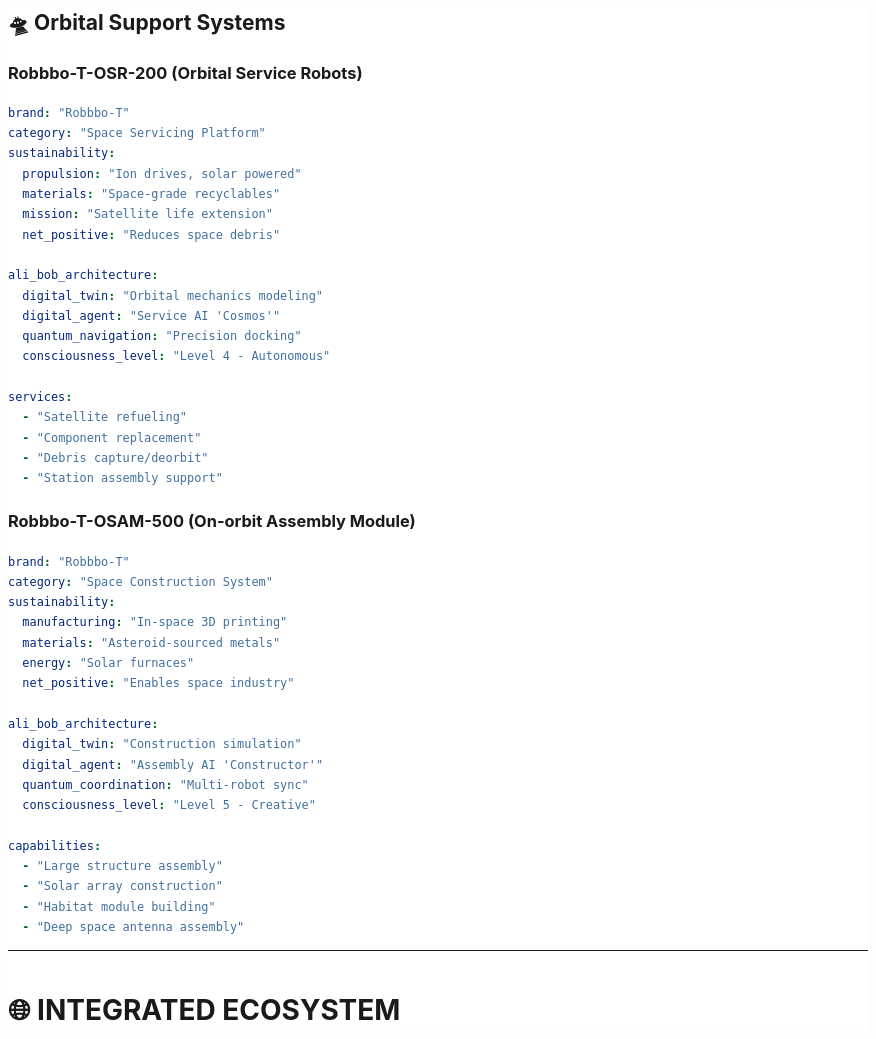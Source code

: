 ## 🛸 Orbital Support Systems

### Robbbo-T-OSR-200 (Orbital Service Robots)
```yaml
brand: "Robbbo-T"
category: "Space Servicing Platform"
sustainability:
  propulsion: "Ion drives, solar powered"
  materials: "Space-grade recyclables"
  mission: "Satellite life extension"
  net_positive: "Reduces space debris"
  
ali_bob_architecture:
  digital_twin: "Orbital mechanics modeling"
  digital_agent: "Service AI 'Cosmos'"
  quantum_navigation: "Precision docking"
  consciousness_level: "Level 4 - Autonomous"

services:
  - "Satellite refueling"
  - "Component replacement"
  - "Debris capture/deorbit"
  - "Station assembly support"
```

### Robbbo-T-OSAM-500 (On-orbit Assembly Module)
```yaml
brand: "Robbbo-T"
category: "Space Construction System"
sustainability:
  manufacturing: "In-space 3D printing"
  materials: "Asteroid-sourced metals"
  energy: "Solar furnaces"
  net_positive: "Enables space industry"
  
ali_bob_architecture:
  digital_twin: "Construction simulation"
  digital_agent: "Assembly AI 'Constructor'"
  quantum_coordination: "Multi-robot sync"
  consciousness_level: "Level 5 - Creative"

capabilities:
  - "Large structure assembly"
  - "Solar array construction"
  - "Habitat module building"
  - "Deep space antenna assembly"
```

---

# 🌐 INTEGRATED ECOSYSTEM
